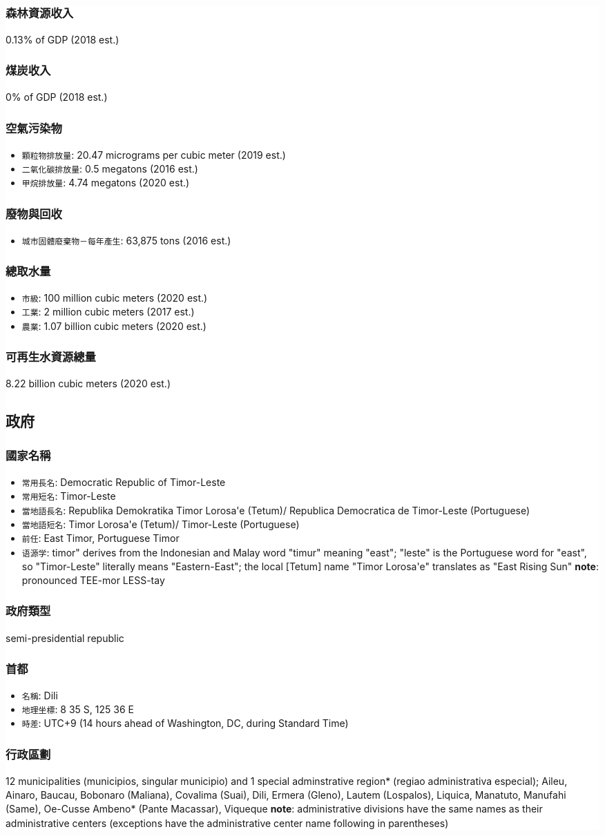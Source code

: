 ### 森林資源收入
0.13% of GDP (2018 est.)

### 煤炭收入
0% of GDP (2018 est.)

### 空氣污染物
- `顆粒物排放量`: 20.47 micrograms per cubic meter (2019 est.)
- `二氧化碳排放量`: 0.5 megatons (2016 est.)
- `甲烷排放量`: 4.74 megatons (2020 est.)

### 廢物與回收
- `城市固體廢棄物－每年產生`: 63,875 tons (2016 est.)

### 總取水量
- `市級`: 100 million cubic meters (2020 est.)
- `工業`: 2 million cubic meters (2017 est.)
- `農業`: 1.07 billion cubic meters (2020 est.)

### 可再生水資源總量
8.22 billion cubic meters (2020 est.)

## 政府

### 國家名稱
- `常用長名`: Democratic Republic of Timor-Leste
- `常用短名`: Timor-Leste
- `當地語長名`: Republika Demokratika Timor Lorosa'e (Tetum)/ Republica Democratica de Timor-Leste (Portuguese)
- `當地語短名`: Timor Lorosa'e (Tetum)/ Timor-Leste (Portuguese)
- `前任`: East Timor, Portuguese Timor
- `语源学`: timor" derives from the Indonesian and Malay word "timur" meaning "east"; "leste" is the Portuguese word for "east", so "Timor-Leste" literally means "Eastern-East"; the local [Tetum] name "Timor Lorosa'e" translates as "East Rising Sun"
**note**:  pronounced TEE-mor LESS-tay

### 政府類型
semi-presidential republic

### 首都
- `名稱`: Dili
- `地理坐標`: 8 35 S, 125 36 E
- `時差`: UTC+9 (14 hours ahead of Washington, DC, during Standard Time)

### 行政區劃
12 municipalities (municipios, singular municipio) and 1 special adminstrative region* (regiao administrativa especial); Aileu, Ainaro, Baucau, Bobonaro (Maliana), Covalima (Suai), Dili, Ermera (Gleno), Lautem (Lospalos), Liquica, Manatuto, Manufahi (Same), Oe-Cusse Ambeno* (Pante Macassar), Viqueque
**note**:  administrative divisions have the same names as their administrative centers (exceptions have the administrative center name following in parentheses)
